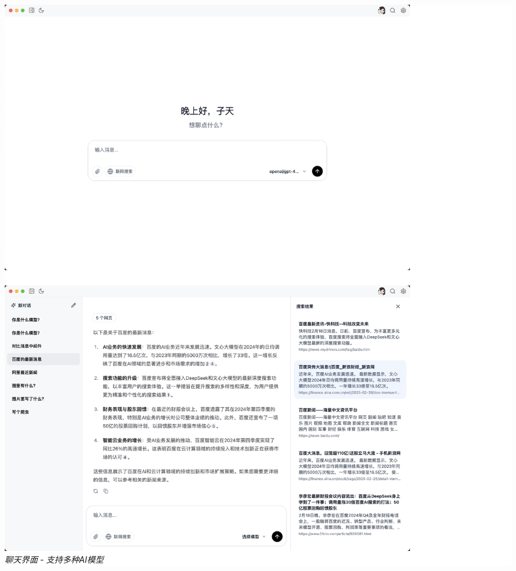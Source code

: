   <img src="screenshots/chat-welcome.png" alt="聊天界面" width="80%">
  <br>
  <br>
  <img src="screenshots/chat-interface.png" alt="聊天界面" width="80%">
  <br>
  <em>聊天界面 - 支持多种AI模型</em>